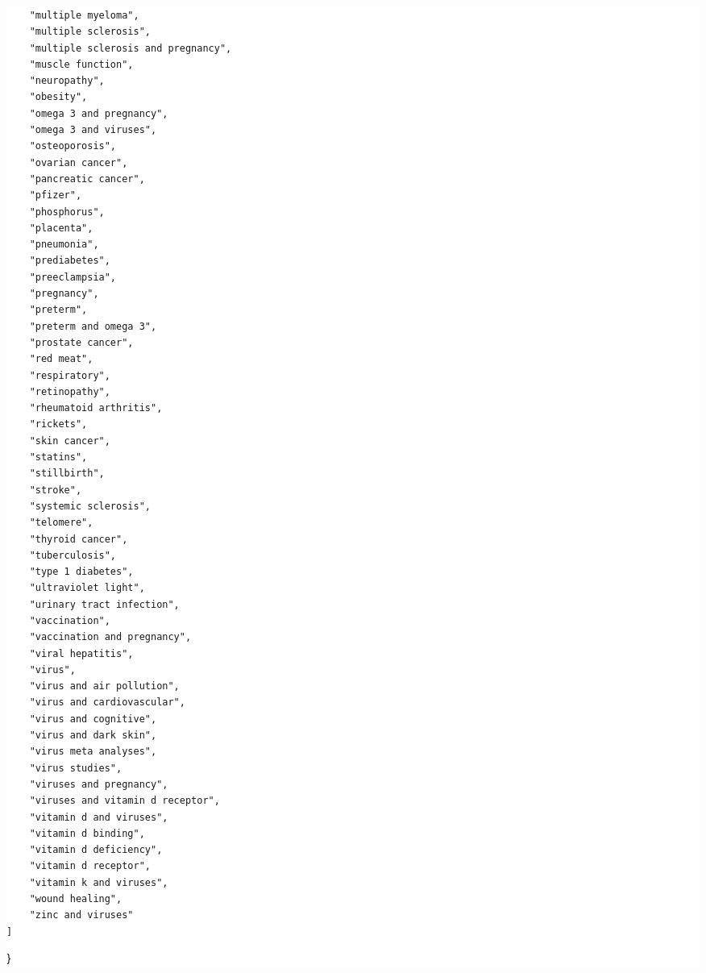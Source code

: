         "multiple myeloma",
        "multiple sclerosis",
        "multiple sclerosis and pregnancy",
        "muscle function",
        "neuropathy",
        "obesity",
        "omega 3 and pregnancy",
        "omega 3 and viruses",
        "osteoporosis",
        "ovarian cancer",
        "pancreatic cancer",
        "pfizer",
        "phosphorus",
        "placenta",
        "pneumonia",
        "prediabetes",
        "preeclampsia",
        "pregnancy",
        "preterm",
        "preterm and omega 3",
        "prostate cancer",
        "red meat",
        "respiratory",
        "retinopathy",
        "rheumatoid arthritis",
        "rickets",
        "skin cancer",
        "statins",
        "stillbirth",
        "stroke",
        "systemic sclerosis",
        "telomere",
        "thyroid cancer",
        "tuberculosis",
        "type 1 diabetes",
        "ultraviolet light",
        "urinary tract infection",
        "vaccination",
        "vaccination and pregnancy",
        "viral hepatitis",
        "virus",
        "virus and air pollution",
        "virus and cardiovascular",
        "virus and cognitive",
        "virus and dark skin",
        "virus meta analyses",
        "virus studies",
        "viruses and pregnancy",
        "viruses and vitamin d receptor",
        "vitamin d and viruses",
        "vitamin d binding",
        "vitamin d deficiency",
        "vitamin d receptor",
        "vitamin k and viruses",
        "wound healing",
        "zinc and viruses"
    ]
}
